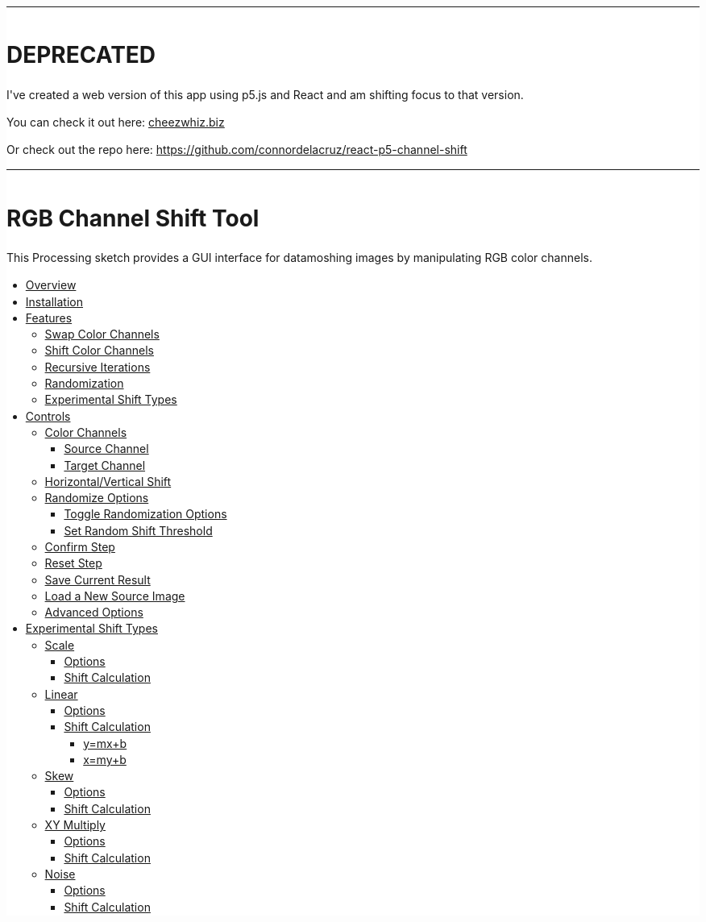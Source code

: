 --------------------------------------------------------------------------------

# DEPRECATED

I've created a web version of this app using p5.js and React and am shifting focus to that version.

You can check it out here: [cheezwhiz.biz](https://cheezwhiz.biz)

Or check out the repo here: https://github.com/connordelacruz/react-p5-channel-shift

--------------------------------------------------------------------------------

# RGB Channel Shift Tool

This Processing sketch provides a GUI interface for datamoshing images by
manipulating RGB color channels.




* [Overview](#overview)
* [Installation](#installation)
* [Features](#features)
    * [Swap Color Channels](#swap-color-channels)
    * [Shift Color Channels](#shift-color-channels)
    * [Recursive Iterations](#recursive-iterations)
    * [Randomization](#randomization)
    * [Experimental Shift Types](#experimental-shift-types)
* [Controls](#controls)
    * [Color Channels](#color-channels)
        * [Source Channel](#source-channel)
        * [Target Channel](#target-channel)
    * [Horizontal/Vertical Shift](#horizontalvertical-shift)
    * [Randomize Options](#randomize-options)
        * [Toggle Randomization Options](#toggle-randomization-options)
        * [Set Random Shift Threshold](#set-random-shift-threshold)
    * [Confirm Step](#confirm-step)
    * [Reset Step](#reset-step)
    * [Save Current Result](#save-current-result)
    * [Load a New Source Image](#load-a-new-source-image)
    * [Advanced Options](#advanced-options)
* [Experimental Shift Types](#experimental-shift-types-1)
    * [Scale](#scale)
        * [Options](#options)
        * [Shift Calculation](#shift-calculation)
    * [Linear](#linear)
        * [Options](#options-1)
        * [Shift Calculation](#shift-calculation-1)
            * [y=mx+b](#ymxb)
            * [x=my+b](#xmyb)
    * [Skew](#skew)
        * [Options](#options-2)
        * [Shift Calculation](#shift-calculation-2)
    * [XY Multiply](#xy-multiply)
        * [Options](#options-3)
        * [Shift Calculation](#shift-calculation-3)
    * [Noise](#noise)
        * [Options](#options-4)
        * [Shift Calculation](#shift-calculation-4)
